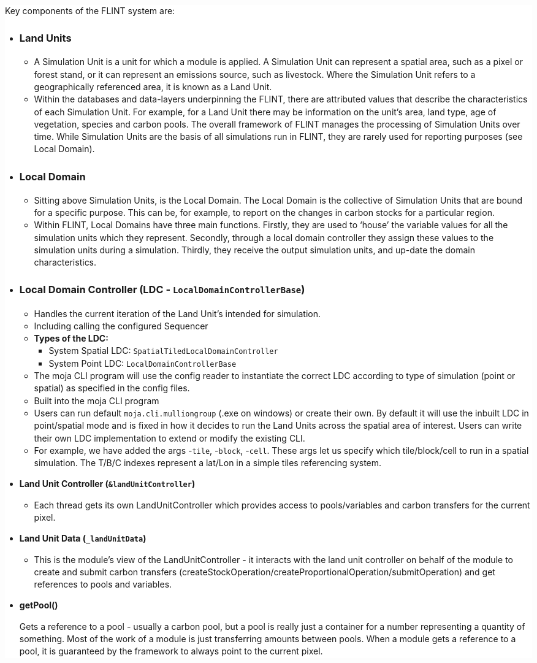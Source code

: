 Key components of the FLINT system are:

*   ### **Land Units**
    
    *   A Simulation Unit is a unit for which a module is applied. A Simulation Unit can represent a spatial area, such as a pixel or forest stand, or it can represent an emissions source, such as livestock. Where the Simulation Unit refers to a geographically referenced area, it is known as a Land Unit.
    *   Within the databases and data-layers underpinning the FLINT, there are attributed values that describe the characteristics of each Simulation Unit. For example, for a Land Unit there may be information on the unit’s area, land type, age of vegetation, species and carbon pools. The overall framework of FLINT manages the processing of Simulation Units over time. While Simulation Units are the basis of all simulations run in FLINT, they are rarely used for reporting purposes (see Local Domain).
*   ### **Local Domain**
    
    *   Sitting above Simulation Units, is the Local Domain. The Local Domain is the collective of Simulation Units that are bound for a specific purpose. This can be, for example, to report on the changes in carbon stocks for a particular region.
    *   Within FLINT, Local Domains have three main functions. Firstly, they are used to ‘house’ the variable values for all the simulation units which they represent. Secondly, through a local domain controller they assign these values to the simulation units during a simulation. Thirdly, they receive the output simulation units, and up-date the domain characteristics.
*   ### **Local Domain Controller (LDC - `LocalDomainControllerBase`)**
    
    *   Handles the current iteration of the Land Unit’s intended for simulation.
    *   Including calling the configured Sequencer
    *   **Types of the LDC:**
        *   System Spatial LDC: `SpatialTiledLocalDomainController`
        *   System Point LDC: `LocalDomainControllerBase`
    *   The moja CLI program will use the config reader to instantiate the correct LDC according to type of simulation (point or spatial) as specified in the config files.
    *   Built into the moja CLI program
    *   Users can run default `moja.cli.mulliongroup` (.exe on windows) or create their own. By default it will use the inbuilt LDC in point/spatial mode and is fixed in how it decides to run the Land Units across the spatial area of interest. Users can write their own LDC implementation to extend or modify the existing CLI.
    *   For example, we have added the args -`tile`, -`block`, -`cell`. These args let us specify which tile/block/cell to run in a spatial simulation. The T/B/C indexes represent a lat/Lon in a simple tiles referencing system.

*   **Land Unit Controller (`&landUnitController`)**
    
    *   Each thread gets its own LandUnitController which provides access to pools/variables and carbon transfers for the current pixel.
*   **Land Unit Data (`_landUnitData`)**
    
    *   This is the module’s view of the LandUnitController - it interacts with the land unit controller on behalf of the module to create and submit carbon transfers (createStockOperation/createProportionalOperation/submitOperation) and get references to pools and variables.
  *   **getPool()**
    
        Gets a reference to a pool - usually a carbon pool, but a pool is really just a container for a number representing a quantity of something. Most of the work of a module is just transferring amounts between pools. When a module gets a reference to a pool, it is guaranteed by the framework to always point to the current pixel.
        